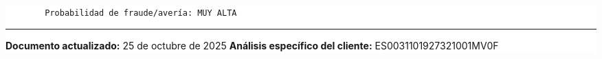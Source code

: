 ```
        Probabilidad de fraude/avería: MUY ALTA
```

---

**Documento actualizado:** 25 de octubre de 2025
**Análisis específico del cliente:** ES0031101927321001MV0F
